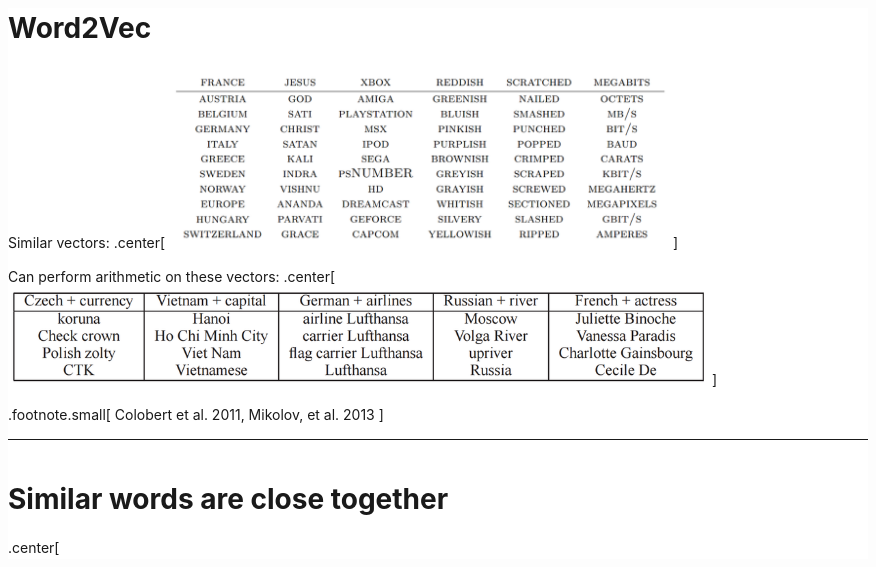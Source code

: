 # Word2Vec

Similar vectors:
.center[
<img src="images/most_sim.png" style="width: 500px;" />
]

Can perform arithmetic on these vectors:
.center[
<img src="images/sum_wv.png" style="width: 700px;" />
]

.footnote.small[
Colobert et al. 2011, Mikolov, et al. 2013
]

---

# Similar words are close together

.center[